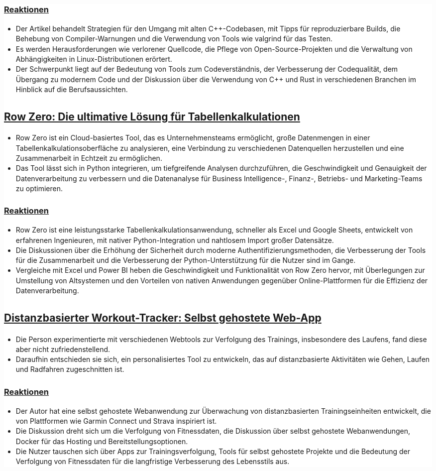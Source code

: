 ### [Reaktionen](https://news.ycombinator.com/item?id=39549486)

- Der Artikel behandelt Strategien für den Umgang mit alten C++-Codebasen, mit Tipps für reproduzierbare Builds, die Behebung von Compiler-Warnungen und die Verwendung von Tools wie valgrind für das Testen.
- Es werden Herausforderungen wie verlorener Quellcode, die Pflege von Open-Source-Projekten und die Verwaltung von Abhängigkeiten in Linux-Distributionen erörtert.
- Der Schwerpunkt liegt auf der Bedeutung von Tools zum Codeverständnis, der Verbesserung der Codequalität, dem Übergang zu modernem Code und der Diskussion über die Verwendung von C++ und Rust in verschiedenen Branchen im Hinblick auf die Berufsaussichten.

## [Row Zero: Die ultimative Lösung für Tabellenkalkulationen](https://rowzero.io)

- Row Zero ist ein Cloud-basiertes Tool, das es Unternehmensteams ermöglicht, große Datenmengen in einer Tabellenkalkulationsoberfläche zu analysieren, eine Verbindung zu verschiedenen Datenquellen herzustellen und eine Zusammenarbeit in Echtzeit zu ermöglichen.
- Das Tool lässt sich in Python integrieren, um tiefgreifende Analysen durchzuführen, die Geschwindigkeit und Genauigkeit der Datenverarbeitung zu verbessern und die Datenanalyse für Business Intelligence-, Finanz-, Betriebs- und Marketing-Teams zu optimieren.

### [Reaktionen](https://news.ycombinator.com/item?id=39551064)

- Row Zero ist eine leistungsstarke Tabellenkalkulationsanwendung, schneller als Excel und Google Sheets, entwickelt von erfahrenen Ingenieuren, mit nativer Python-Integration und nahtlosem Import großer Datensätze.
- Die Diskussionen über die Erhöhung der Sicherheit durch moderne Authentifizierungsmethoden, die Verbesserung der Tools für die Zusammenarbeit und die Verbesserung der Python-Unterstützung für die Nutzer sind im Gange.
- Vergleiche mit Excel und Power BI heben die Geschwindigkeit und Funktionalität von Row Zero hervor, mit Überlegungen zur Umstellung von Altsystemen und den Vorteilen von nativen Anwendungen gegenüber Online-Plattformen für die Effizienz der Datenverarbeitung.

## [Distanzbasierter Workout-Tracker: Selbst gehostete Web-App](https://github.com/jovandeginste/workout-tracker)

- Die Person experimentierte mit verschiedenen Webtools zur Verfolgung des Trainings, insbesondere des Laufens, fand diese aber nicht zufriedenstellend.
- Daraufhin entschieden sie sich, ein personalisiertes Tool zu entwickeln, das auf distanzbasierte Aktivitäten wie Gehen, Laufen und Radfahren zugeschnitten ist.

### [Reaktionen](https://news.ycombinator.com/item?id=39549194)

- Der Autor hat eine selbst gehostete Webanwendung zur Überwachung von distanzbasierten Trainingseinheiten entwickelt, die von Plattformen wie Garmin Connect und Strava inspiriert ist.
- Die Diskussion dreht sich um die Verfolgung von Fitnessdaten, die Diskussion über selbst gehostete Webanwendungen, Docker für das Hosting und Bereitstellungsoptionen.
- Die Nutzer tauschen sich über Apps zur Trainingsverfolgung, Tools für selbst gehostete Projekte und die Bedeutung der Verfolgung von Fitnessdaten für die langfristige Verbesserung des Lebensstils aus.
